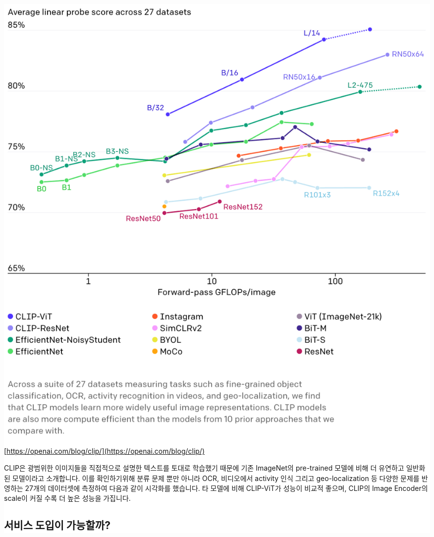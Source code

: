 ![](/assets/image/posts/2021-03-22-learning-transferable-visual-models/13.png)

[https://openai.com/blog/clip/](https://openai.com/blog/clip/)

CLIP은 광범위한 이미지들을 직접적으로 설명한 텍스트를 토대로 학습했기 때문에 기존 ImageNet의 pre-trained 모델에 비해 더 유연하고 일반화된 모델이라고 소개합니다. 이를 확인하기위해 분류 문제 뿐만 아니라 OCR, 비디오에서 activity 인식 그리고 geo-localization 등 다양한 문제를 반영하는 27개의 데이터셋에 측정하여 다음과 같이 시각화를 했습니다. 타 모델에 비해 CLIP-ViT가 성능이 비교적 좋으며, CLIP의 Image Encoder의 scale이 커질 수록 더 높은 성능을 가집니다.

## 서비스 도입이 가능할까?
